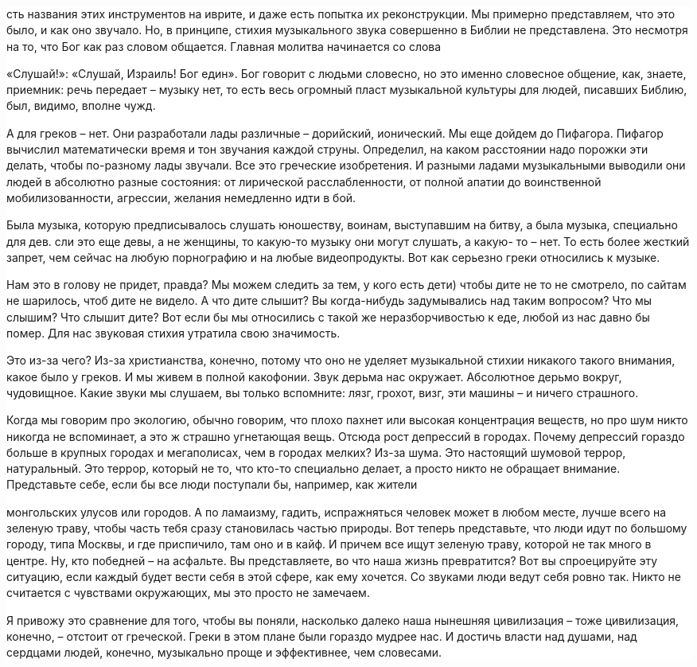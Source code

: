 сть названия этих инструментов на иврите, и даже есть попытка их реконструкции. Мы примерно представляем, что это было, и как оно звучало. Но, в принципе, стихия музыкального звука совершенно в Библии не представлена. Это несмотря на то, что Бог как раз словом общается. Главная молитва начинается со слова







«Слушай!»: «Слушай, Израиль! Бог един». Бог говорит с людьми словесно, но это именно словесное общение, как, знаете, приемник: речь передает – музыку нет, то есть весь огромный пласт музыкальной культуры для людей, писавших Библию, был, видимо, вполне чужд.

А для греков – нет. Они разработали лады различные – дорийский, ионический. Мы еще дойдем до Пифагора. Пифагор вычислил математически время и тон звучания каждой струны. Определил, на каком расстоянии надо порожки эти делать, чтобы по-разному лады звучали. Все это греческие изобретения. И разными ладами музыкальными выводили они людей в абсолютно разные состояния: от лирической расслабленности, от полной апатии до воинственной мобилизованности, агрессии, желания немедленно идти в бой.

Была музыка, которую предписывалось слушать юношеству, воинам, выступавшим на битву, а была музыка, специально для дев. сли это еще девы, а не женщины, то какую-то музыку они могут слушать, а какую- то – нет. То есть более жесткий запрет, чем сейчас на любую порнографию и на любые видеопродукты. Вот как серьезно греки относились к музыке.







Нам это в голову не придет, правда? Мы можем следить за тем, у кого есть дети) чтобы дите не то не смотрело, по сайтам не шарилось, чтоб дите не видело. А что дите слышит? Вы когда-нибудь задумывались над таким вопросом? Что мы слышим? Что слышит дите? Вот если бы мы относились с такой же неразборчивостью к еде, любой из нас давно бы помер. Для нас звуковая стихия утратила свою значимость.

Это из-за чего? Из-за христианства, конечно, потому что оно не уделяет музыкальной стихии никакого такого внимания, какое было у греков. И мы живем в полной какофонии. Звук дерьма нас окружает. Абсолютное дерьмо вокруг, чудовищное. Какие звуки мы слушаем, вы только вспомните: лязг, грохот, визг, эти машины – и ничего страшного.

Когда мы говорим про экологию, обычно говорим, что плохо пахнет или высокая концентрация веществ, но про шум никто никогда не вспоминает, а это ж страшно угнетающая вещь. Отсюда рост депрессий в городах. Почему депрессий гораздо больше в крупных городах и мегаполисах, чем в городах мелких? Из-за шума. Это настоящий шумовой террор, натуральный. Это террор, который не то, что кто-то специально делает, а просто никто не обращает внимание. Представьте себе, если бы все люди поступали бы, например, как жители



монгольских улусов или городов. А по ламаизму, гадить, испражняться человек может в любом месте, лучше всего на зеленую траву, чтобы часть тебя сразу становилась частью природы. Вот теперь представьте, что люди идут по большому городу, типа Москвы, и где приспичило, там оно и в кайф. И причем все ищут зеленую траву, которой не так много в центре. Ну, кто победней – на асфальте. Вы представляете, во что наша жизнь превратится? Вот вы спроецируйте эту ситуацию, если каждый будет вести себя в этой сфере, как ему хочется. Со звуками люди ведут себя ровно так. Никто не считается с чувствами окружающих, мы это просто не замечаем.

Я привожу это сравнение для того, чтобы вы поняли, насколько далеко наша нынешняя цивилизация – тоже цивилизация, конечно, – отстоит от греческой. Греки в этом плане были гораздо мудрее нас. И достичь власти над душами, над сердцами людей, конечно, музыкально проще и эффективнее, чем словесами.
